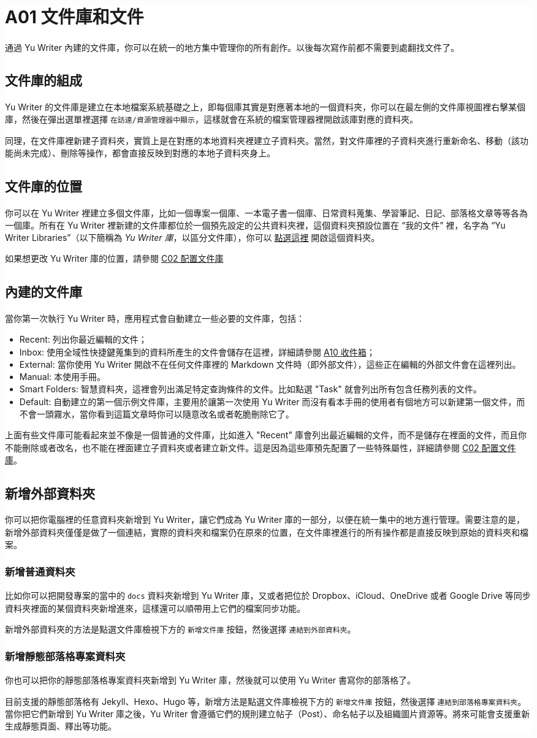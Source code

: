 # A01 文件庫和文件

通過 Yu Writer 內建的文件庫，你可以在統一的地方集中管理你的所有創作。以後每次寫作前都不需要到處翻找文件了。

## 文件庫的組成

Yu Writer 的文件庫是建立在本地檔案系統基礎之上，即每個庫其實是對應著本地的一個資料夾，你可以在最左側的文件庫視圖裡右擊某個庫，然後在彈出選單裡選擇 `在訪達/資源管理器中顯示`，這樣就會在系統的檔案管理器裡開啟該庫對應的資料夾。

同理，在文件庫裡新建子資料夾，實質上是在對應的本地資料夾裡建立子資料夾。當然，對文件庫裡的子資料夾進行重新命名、移動（該功能尚未完成）、刪除等操作，都會直接反映到對應的本地子資料夾身上。

## 文件庫的位置

你可以在 Yu Writer 裡建立多個文件庫，比如一個專案一個庫、一本電子書一個庫、日常資料蒐集、學習筆記、日記、部落格文章等等各為一個庫。所有在 Yu Writer 裡新建的文件庫都位於一個預先設定的公共資料夾裡，這個資料夾預設位置在 “我的文件” 裡，名字為 “Yu Writer Libraries”（以下簡稱為 _Yu Writer 庫_，以區分文件庫），你可以 [點選這裡]($command:reveal?${runtime.paths.library}) 開啟這個資料夾。

如果想更改 Yu Writer 庫的位置，請參閱 [C02 配置文件庫](c02-配置文件庫)

## 內建的文件庫

當你第一次執行 Yu Writer 時，應用程式會自動建立一些必要的文件庫，包括：

* Recent: 列出你最近編輯的文件；
* Inbox: 使用全域性快捷鍵蒐集到的資料所產生的文件會儲存在這裡，詳細請參閱 [A10 收件箱](a10-收件箱)；
* External: 當你使用 Yu Writer 開啟不在任何文件庫裡的 Markdown 文件時（即外部文件），這些正在編輯的外部文件會在這裡列出。
* Manual: 本使用手冊。
* Smart Folders: 智慧資料夾，這裡會列出滿足特定查詢條件的文件。比如點選 "Task" 就會列出所有包含任務列表的文件。
* Default: 自動建立的第一個示例文件庫，主要用於讓第一次使用 Yu Writer 而沒有看本手冊的使用者有個地方可以新建第一個文件，而不會一頭霧水，當你看到這篇文章時你可以隨意改名或者乾脆刪除它了。

上面有些文件庫可能看起來並不像是一個普通的文件庫，比如進入 "Recent" 庫會列出最近編輯的文件，而不是儲存在裡面的文件，而且你不能刪除或者改名，也不能在裡面建立子資料夾或者建立新文件。這是因為這些庫預先配置了一些特殊屬性，詳細請參閱 [C02 配置文件庫](c02-配置文件庫)。

## 新增外部資料夾

你可以把你電腦裡的任意資料夾新增到 Yu Writer，讓它們成為 Yu Writer 庫的一部分，以便在統一集中的地方進行管理。需要注意的是，新增外部資料夾僅僅是做了一個連結，實際的資料夾和檔案仍在原來的位置，在文件庫裡進行的所有操作都是直接反映到原始的資料夾和檔案。

### 新增普通資料夾

比如你可以把開發專案的當中的 `docs` 資料夾新增到 Yu Writer 庫，又或者把位於 Dropbox、iCloud、OneDrive 或者 Google Drive 等同步資料夾裡面的某個資料夾新增進來，這樣還可以順帶用上它們的檔案同步功能。

新增外部資料夾的方法是點選文件庫檢視下方的 `新增文件庫` 按鈕，然後選擇 `連結到外部資料夾`。

### 新增靜態部落格專案資料夾

你也可以把你的靜態部落格專案資料夾新增到 Yu Writer 庫，然後就可以使用 Yu Writer 書寫你的部落格了。

目前支援的靜態部落格有 Jekyll、Hexo、Hugo 等，新增方法是點選文件庫檢視下方的 `新增文件庫` 按鈕，然後選擇 `連結到部落格專案資料夾`。 當你把它們新增到 Yu Writer 庫之後，Yu Writer 會遵循它們的規則建立帖子（Post）、命名帖子以及組織圖片資源等。將來可能會支援重新生成靜態頁面、釋出等功能。

